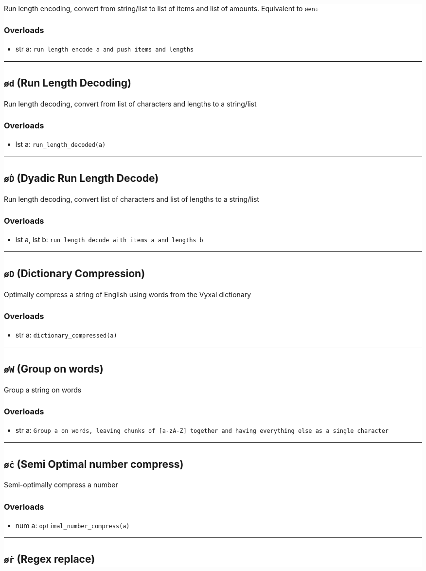 Run length encoding, convert from string/list to list of items and list of amounts. Equivalent to `øe∩÷`

### Overloads

- str a: `run length encode a and push items and lengths`
-------------------------------
## `` ød `` (Run Length Decoding)

Run length decoding, convert from list of characters and lengths to a string/list

### Overloads

- lst a: `run_length_decoded(a)`
-------------------------------
## `` øḊ `` (Dyadic Run Length Decode)

Run length decoding, convert list of characters and list of lengths to a string/list

### Overloads

- lst a, lst b: `run length decode with items a and lengths b`
-------------------------------
## `` øD `` (Dictionary Compression)

Optimally compress a string of English using words from the Vyxal dictionary

### Overloads

- str a: `dictionary_compressed(a)`
-------------------------------
## `` øW `` (Group on words)

Group a string on words

### Overloads

- str a: `Group a on words, leaving chunks of [a-zA-Z] together and having everything else as a single character`
-------------------------------
## `` øċ `` (Semi Optimal number compress)

Semi-optimally compress a number

### Overloads

- num a: `optimal_number_compress(a)`
-------------------------------
## `` øṙ `` (Regex replace)
